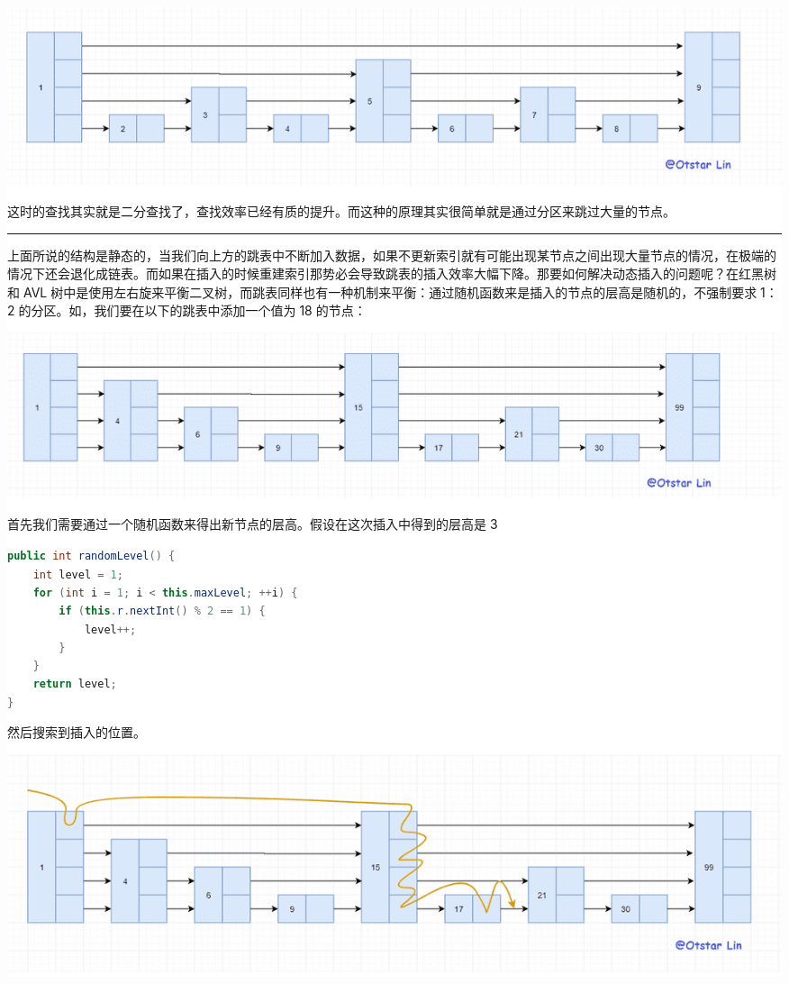 ![](f63d447e-a72e-42fe-b15c-252f387ab57d.jpg)

这时的查找其实就是二分查找了，查找效率已经有质的提升。而这种的原理其实很简单就是通过分区来跳过大量的节点。

---

上面所说的结构是静态的，当我们向上方的跳表中不断加入数据，如果不更新索引就有可能出现某节点之间出现大量节点的情况，在极端的情况下还会退化成链表。而如果在插入的时候重建索引那势必会导致跳表的插入效率大幅下降。那要如何解决动态插入的问题呢？在红黑树和 AVL 树中是使用左右旋来平衡二叉树，而跳表同样也有一种机制来平衡：通过随机函数来是插入的节点的层高是随机的，不强制要求 1：2 的分区。如，我们要在以下的跳表中添加一个值为 18 的节点：

![](73bb37f0-6a78-4710-8046-3b428bc46ac1.jpg)

首先我们需要通过一个随机函数来得出新节点的层高。假设在这次插入中得到的层高是 3

```java
public int randomLevel() {
    int level = 1;
    for (int i = 1; i < this.maxLevel; ++i) {
        if (this.r.nextInt() % 2 == 1) {
            level++;
        }
    }
    return level;
}
```

然后搜索到插入的位置。

![](cb0a8b0c-4b58-4194-aa24-831ed4d8b64f.jpg)
